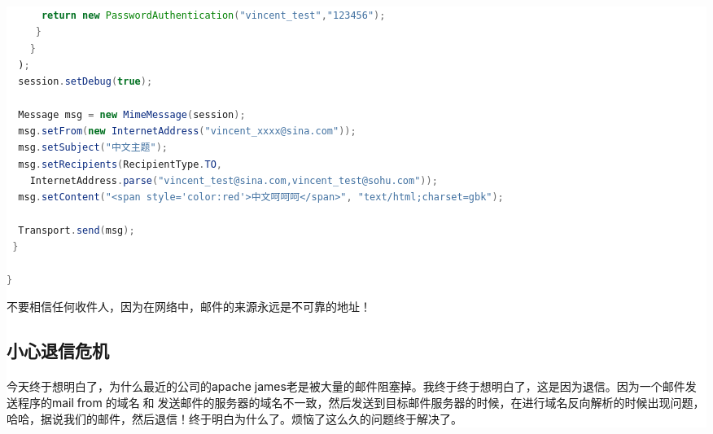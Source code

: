 ``` java
      return new PasswordAuthentication("vincent_test","123456");
     }
    }
  );
  session.setDebug(true);
  
  Message msg = new MimeMessage(session);
  msg.setFrom(new InternetAddress("vincent_xxxx@sina.com"));
  msg.setSubject("中文主题");
  msg.setRecipients(RecipientType.TO, 
    InternetAddress.parse("vincent_test@sina.com,vincent_test@sohu.com"));
  msg.setContent("<span style='color:red'>中文呵呵呵</span>", "text/html;charset=gbk");
  
  Transport.send(msg);
 }

}
```
不要相信任何收件人，因为在网络中，邮件的来源永远是不可靠的地址！  

## 小心退信危机 ##
今天终于想明白了，为什么最近的公司的apache james老是被大量的邮件阻塞掉。我终于终于想明白了，这是因为退信。因为一个邮件发送程序的mail from 的域名 和 发送邮件的服务器的域名不一致，然后发送到目标邮件服务器的时候，在进行域名反向解析的时候出现问题，哈哈，据说我们的邮件，然后退信！终于明白为什么了。烦恼了这么久的问题终于解决了。